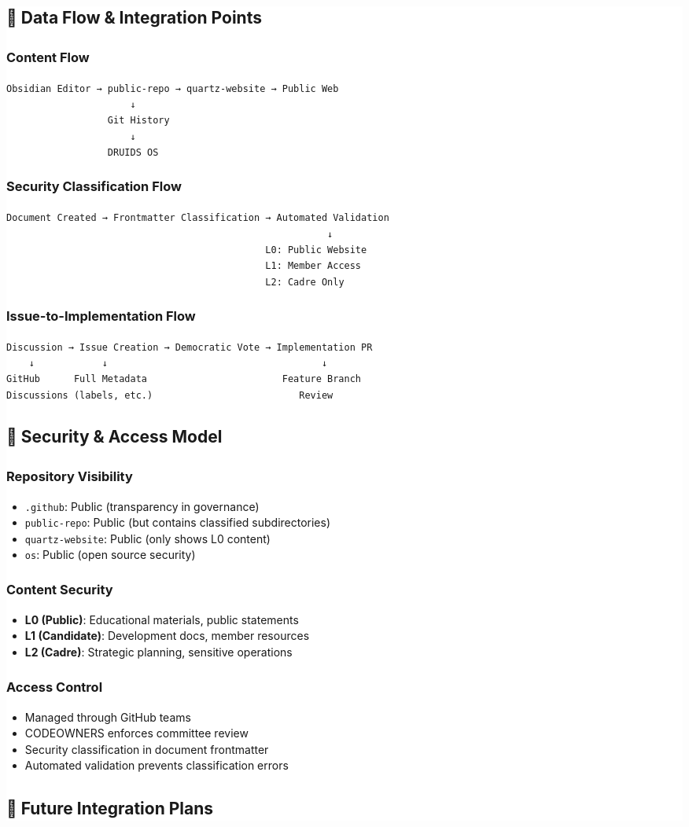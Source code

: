 ## 🔄 Data Flow & Integration Points

### Content Flow
```
Obsidian Editor → public-repo → quartz-website → Public Web
                      ↓
                  Git History
                      ↓
                  DRUIDS OS
```

### Security Classification Flow
```
Document Created → Frontmatter Classification → Automated Validation
                                                         ↓
                                              L0: Public Website
                                              L1: Member Access
                                              L2: Cadre Only
```

### Issue-to-Implementation Flow
```
Discussion → Issue Creation → Democratic Vote → Implementation PR
    ↓            ↓                                      ↓
GitHub      Full Metadata                        Feature Branch
Discussions (labels, etc.)                          Review
```

## 🔐 Security & Access Model

### Repository Visibility
- `.github`: Public (transparency in governance)
- `public-repo`: Public (but contains classified subdirectories)
- `quartz-website`: Public (only shows L0 content)
- `os`: Public (open source security)

### Content Security
- **L0 (Public)**: Educational materials, public statements
- **L1 (Candidate)**: Development docs, member resources  
- **L2 (Cadre)**: Strategic planning, sensitive operations

### Access Control
- Managed through GitHub teams
- CODEOWNERS enforces committee review
- Security classification in document frontmatter
- Automated validation prevents classification errors

## 🚀 Future Integration Plans
